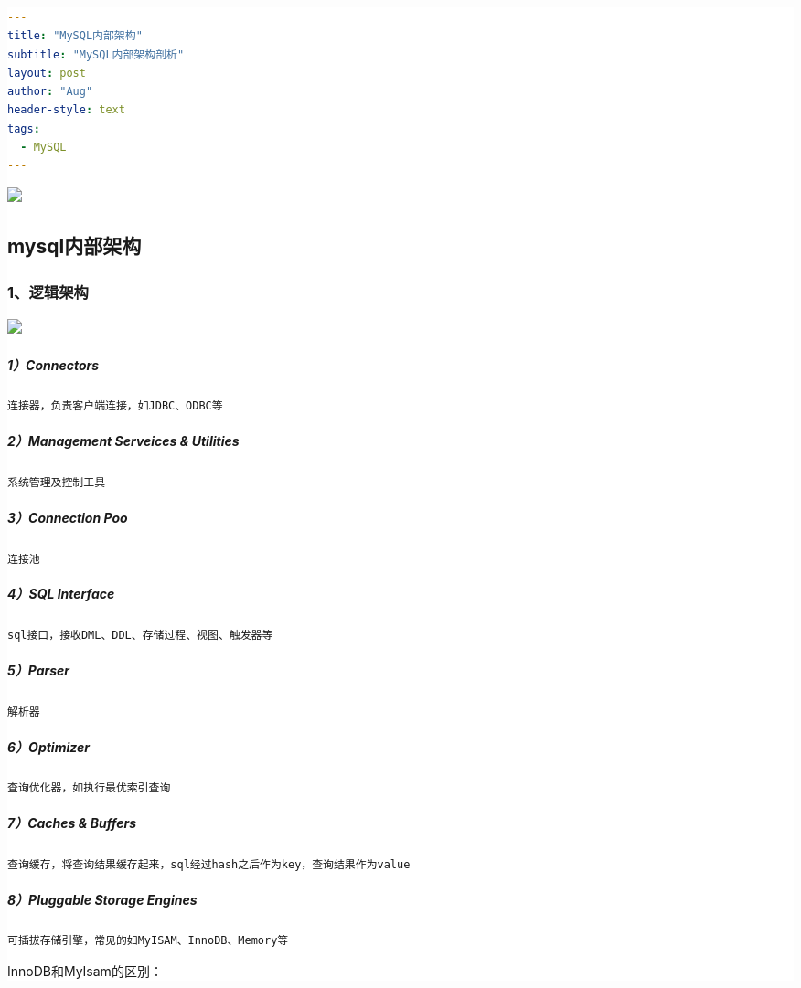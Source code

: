 ```yaml
---
title: "MySQL内部架构"
subtitle: "MySQL内部架构剖析"
layout: post
author: "Aug"
header-style: text
tags:
  - MySQL
---
```



![](http://pic2.zhimg.com/v2-5ad8613b0b55d1569b0228d028d411e1_b.gif)

## mysql内部架构

### 1、逻辑架构

![](https://tva1.sinaimg.cn/large/006y8mN6ly1g9cwep4a47j30jp0e547u.jpg)


##### 1）Connectors

`连接器，负责客户端连接，如JDBC、ODBC等`

##### 2）Management Serveices & Utilities

`系统管理及控制工具`

##### 3）Connection Poo

`连接池`

##### 4）SQL Interface

`sql接口，接收DML、DDL、存储过程、视图、触发器等`

##### 5）Parser

`解析器`

##### 6）Optimizer

`查询优化器，如执行最优索引查询`

##### 7）Caches & Buffers

`查询缓存，将查询结果缓存起来，sql经过hash之后作为key，查询结果作为value`

##### 8）Pluggable Storage Engines

`可插拔存储引擎，常见的如MyISAM、InnoDB、Memory等`

   InnoDB和MyIsam的区别：
